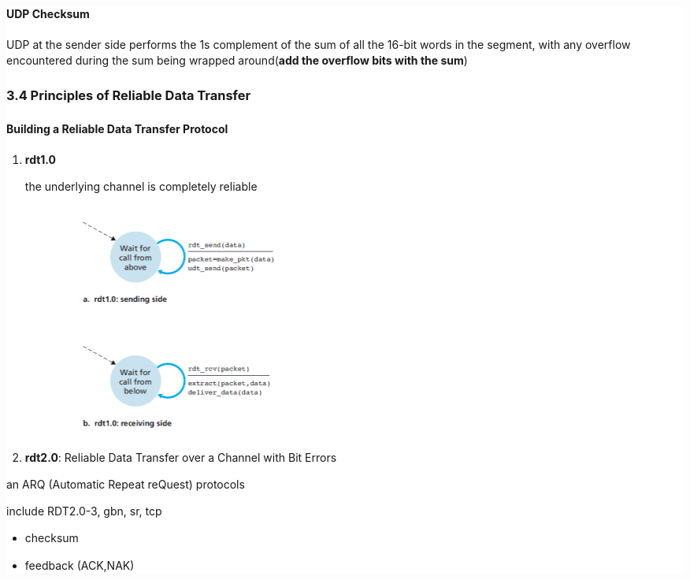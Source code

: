 #### UDP Checksum

UDP at the sender side performs the 1s complement of the sum of all the 16-bit words in the segment, with any overflow encountered during the sum being wrapped around(**add the overflow bits with the sum**)

### 3.4 Principles of Reliable Data Transfer

#### Building a Reliable Data Transfer Protocol

1. **rdt1.0**

	the underlying channel is completely reliable

	<img src="./img/3_9.png" style="zoom:50%;" />

2. **rdt2.0**: Reliable Data Transfer over a Channel with Bit Errors

  an ARQ (Automatic Repeat reQuest) protocols 

  include RDT2.0-3, gbn, sr, tcp

  - checksum

  - feedback (ACK,NAK)
